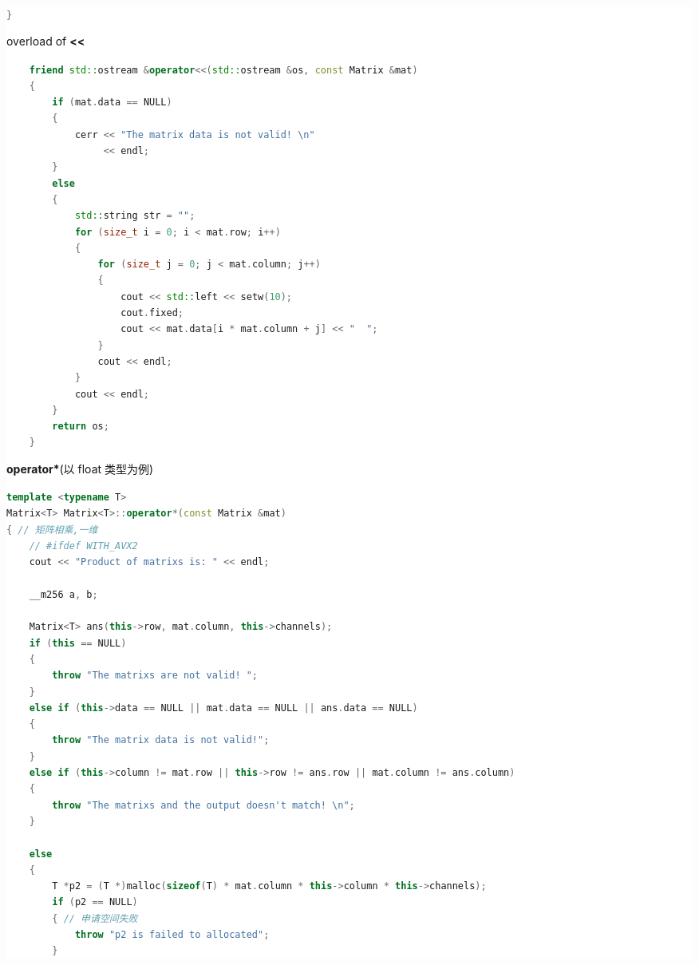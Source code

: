 ```C++
}
```

overload of **<<**

```C++
    friend std::ostream &operator<<(std::ostream &os, const Matrix &mat)
    {
        if (mat.data == NULL)
        {
            cerr << "The matrix data is not valid! \n"
                 << endl;
        }
        else
        {
            std::string str = "";
            for (size_t i = 0; i < mat.row; i++)
            {
                for (size_t j = 0; j < mat.column; j++)
                {
                    cout << std::left << setw(10);
                    cout.fixed;
                    cout << mat.data[i * mat.column + j] << "  ";
                }
                cout << endl;
            }
            cout << endl;
        }
        return os;
    }
```

**operator\***(以 float 类型为例)

```C++
template <typename T>
Matrix<T> Matrix<T>::operator*(const Matrix &mat)
{ // 矩阵相乘,一维
    // #ifdef WITH_AVX2
    cout << "Product of matrixs is: " << endl;

    __m256 a, b;

    Matrix<T> ans(this->row, mat.column, this->channels);
    if (this == NULL)
    {
        throw "The matrixs are not valid! ";
    }
    else if (this->data == NULL || mat.data == NULL || ans.data == NULL)
    {
        throw "The matrix data is not valid!";
    }
    else if (this->column != mat.row || this->row != ans.row || mat.column != ans.column)
    {
        throw "The matrixs and the output doesn't match! \n";
    }

    else
    {
        T *p2 = (T *)malloc(sizeof(T) * mat.column * this->column * this->channels);
        if (p2 == NULL)
        { // 申请空间失败
            throw "p2 is failed to allocated";
        }

```